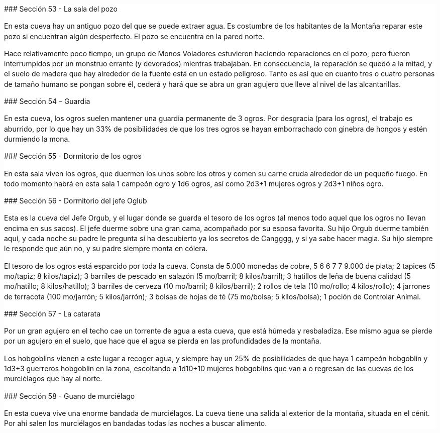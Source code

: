 ### Sección 53 - La sala del pozo

En esta cueva hay un antiguo pozo del que se puede extraer agua. Es costumbre de los habitantes de la Montaña reparar este pozo si encuentran algún desperfecto. El pozo se encuentra en la pared norte.

Hace relativamente poco tiempo, un grupo de Monos Voladores estuvieron haciendo reparaciones en el pozo, pero fueron interrumpidos por un monstruo errante (y devorados) mientras trabajaban. En consecuencia, la reparación se quedó a la mitad, y el suelo de madera que hay alrededor de la fuente está en un estado peligroso. Tanto es así que en cuanto tres o cuatro personas de tamaño humano se pongan sobre él, cederá y hará que se abra un gran agujero que lleve al nivel de las alcantarillas.

### Sección 54 – Guardia

En esta cueva, los ogros suelen mantener una guardia permanente de 3 ogros. Por desgracia (para los ogros), el trabajo es aburrido, por lo que hay un 33% de posibilidades de que los tres ogros se hayan emborrachado con ginebra de hongos y estén durmiendo la mona. 

### Sección 55 - Dormitorio de los ogros

En esta sala viven los ogros, que duermen los unos sobre los otros y comen su carne cruda alrededor de un pequeño fuego. En todo momento habrá en esta sala 1 campeón ogro y 1d6 ogros, así como 2d3+1 mujeres ogros y 2d3+1 niños ogro. 

### Sección 56 - Dormitorio del jefe Oglub

Esta es la cueva del Jefe Orgub, y el lugar donde se guarda el tesoro de los ogros (al menos todo aquel que los ogros no llevan encima en sus sacos). El jefe duerme sobre una gran cama, acompañado por su esposa favorita. Su hijo Orgub duerme también aquí, y cada noche su padre le pregunta si ha descubierto ya los secretos de Cangggg, y si ya sabe hacer magia. Su hijo siempre le responde que aún no, y su padre siempre monta en cólera.

El tesoro de los ogros está esparcido por toda la cueva. Consta de 5.000 monedas de cobre, 5 6 6 7 7 9.000 de plata; 2 tapices (5 mo/tapiz; 8 kilos/tapiz); 3 barriles de pescado en salazón (5 mo/barril; 8 kilos/barril); 3 hatillos de leña de buena calidad (5 mo/hatillo; 8 kilos/hatillo); 3 barriles de cerveza (10 mo/barril; 8 kilos/barril); 2 rollos de tela (10 mo/rollo; 4 kilos/rollo); 4 jarrones de terracota (100 mo/jarrón; 5 kilos/jarrón); 3 bolsas de hojas de té (75 mo/bolsa; 5 kilos/bolsa); 1 poción de Controlar Animal.

### Sección 57 - La catarata

Por un gran agujero en el techo cae un torrente de agua a esta cueva, que está húmeda y resbaladiza. Ese mismo agua se pierde por un agujero en el suelo, que hace que el agua se pierda en las profundidades de la montaña. 

Los hobgoblins vienen a este lugar a recoger agua, y siempre hay un 25% de posibilidades de que haya 1 campeón hobgoblin y 1d3+3 guerreros hobgoblin en la zona, escoltando a 1d10+10 mujeres hobgoblins que van a o regresan de las cuevas de los murciélagos que hay al norte.

### Sección 58 - Guano de murciélago

En esta cueva vive una enorme bandada de murciélagos. La cueva tiene una salida al exterior de la montaña, situada en el cénit. Por ahí salen los murciélagos en bandadas todas las noches a buscar alimento. 
